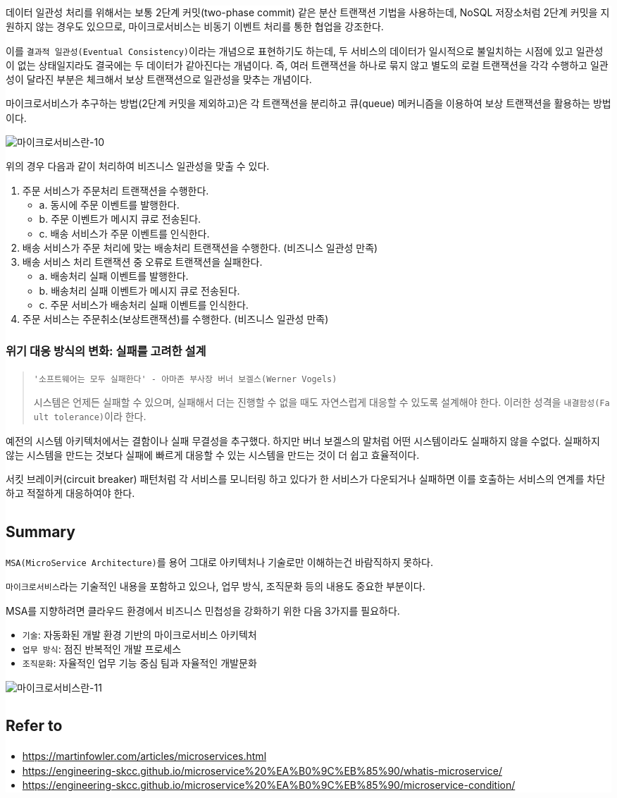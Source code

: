 데이터 일관성 처리를 위해서는 보통 2단계 커밋(two-phase commit) 같은 분산 트랜잭션 기법을 사용하는데, NoSQL 저장소처럼 2단계 커밋을 지원하지 않는 경우도 있으므로, 마이크로서비스는 비동기 이벤트 처리를 통한 협업을 강조한다.

이를 `결과적 일관성(Eventual Consistency)`이라는 개념으로 표현하기도 하는데, 두 서비스의 데이터가 일시적으로 불일치하는 시점에 있고 일관성이 없는 상태일지라도 결국에는 두 데이터가 같아진다는 개념이다. 즉, 여러 트랜잭션을 하나로 묶지 않고 별도의 로컬 트랜잭션을 각각 수행하고 일관성이 달라진 부분은 체크해서 보상 트랜잭션으로 일관성을 맞추는 개념이다.

마이크로서비스가 추구하는 방법(2단계 커밋을 제외하고)은 각 트랜잭션을 분리하고 큐(queue) 메커니즘을 이용하여 보상 트랜잭션을 활용하는 방법이다.

![마이크로서비스란-10](C:\Users\82102\OneDrive\티스토리\Book\DDD&MSA\image\마이크로서비스란-10.png)

위의 경우 다음과 같이 처리하여 비즈니스 일관성을 맞출 수 있다.

1. 주문 서비스가 주문처리 트랜잭션을 수행한다.
   - a. 동시에 주문 이벤트를 발행한다.
   - b. 주문 이벤트가 메시지 큐로 전송된다.
   - c. 배송 서비스가 주문 이벤트를 인식한다.
2. 배송 서비스가 주문 처리에 맞는 배송처리 트랜잭션을 수행한다. (비즈니스 일관성 만족)
3. 배송 서비스 처리 트랜잭션 중 오류로 트랜잭션을 실패한다.
   - a. 배송처리 실패 이벤트를 발행한다.
   - b. 배송처리 실패 이벤트가 메시지 큐로 전송된다.
   - c. 주문 서비스가 배송처리 실패 이벤트를 인식한다.
4. 주문 서비스는 주문취소(보상트랜잭션)를 수행한다. (비즈니스 일관성 만족)

### 위기 대응 방식의 변화: 실패를 고려한 설계

> `'소프트웨어는 모두 실패한다' - 아마존 부사장 버너 보겔스(Werner Vogels)`
>
> 시스템은 언제든 실패할 수 있으며, 실패해서 더는 진행할 수 없을 때도 자연스럽게 대응할 수 있도록 설계해야 한다. 이러한 성격을 `내결함성(Fault tolerance)`이라 한다.

예전의 시스템 아키텍처에서는 결함이나 실패 무결성을 추구했다. 하지만 버너 보겔스의 말처럼 어떤 시스템이라도 실패하지 않을 수없다. 실패하지 않는 시스템을 만드는 것보다 실패에 빠르게 대응할 수 있는 시스템을 만드는 것이 더 쉽고 효율적이다.

서킷 브레이커(circuit breaker) 패턴처럼 각 서비스를 모니터링 하고 있다가 한 서비스가 다운되거나 실패하면 이를 호출하는 서비스의 연계를 차단하고 적절하게 대응하여야 한다.

## Summary

`MSA(MicroService Architecture)`를 용어 그대로 아키텍처나 기술로만 이해하는건 바람직하지 못하다.

`마이크로서비스`라는 기술적인 내용을 포함하고 있으나, 업무 방식, 조직문화 등의 내용도 중요한 부분이다.

MSA를 지향하려면 클라우드 환경에서 비즈니스 민첩성을 강화하기 위한 다음 3가지를 필요하다.

- `기술`: 자동화된 개발 환경 기반의 마이크로서비스 아키텍처
- `업무 방식`: 점진 반복적인 개발 프로세스
- `조직문화`: 자율적인 업무 기능 중심 팀과 자율적인 개발문화

![마이크로서비스란-11](C:\Users\82102\OneDrive\티스토리\Book\DDD&MSA\image\마이크로서비스란-11.png)

## Refer to

- https://martinfowler.com/articles/microservices.html
- https://engineering-skcc.github.io/microservice%20%EA%B0%9C%EB%85%90/whatis-microservice/
- https://engineering-skcc.github.io/microservice%20%EA%B0%9C%EB%85%90/microservice-condition/